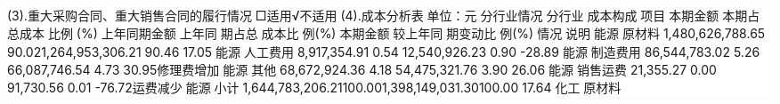 (3).重大采购合同、重大销售合同的履行情况
□适用√不适用
(4).成本分析表
单位：元
分行业情况
分行业
成本构成
项目
本期金额
本期占
总成本
比例
(%)
上年同期金额
上年同
期占总
成本比
例(%)
本期金额
较上年同
期变动比
例(%)
情况
说明
能源
原材料
1,480,626,788.65
90.021,264,953,306.21
90.46
17.05
能源
人工费用
8,917,354.91
0.54
12,540,926.23
0.90
-28.89
能源
制造费用
86,544,783.02
5.26
66,087,746.54
4.73
30.95修理费增加
能源
其他
68,672,924.36
4.18
54,475,321.76
3.90
26.06
能源
销售运费
21,355.27
0.00
91,730.56
0.01
-76.72运费减少
能源
小计
1,644,783,206.21100.001,398,149,031.30100.00
17.64
化工
原材料